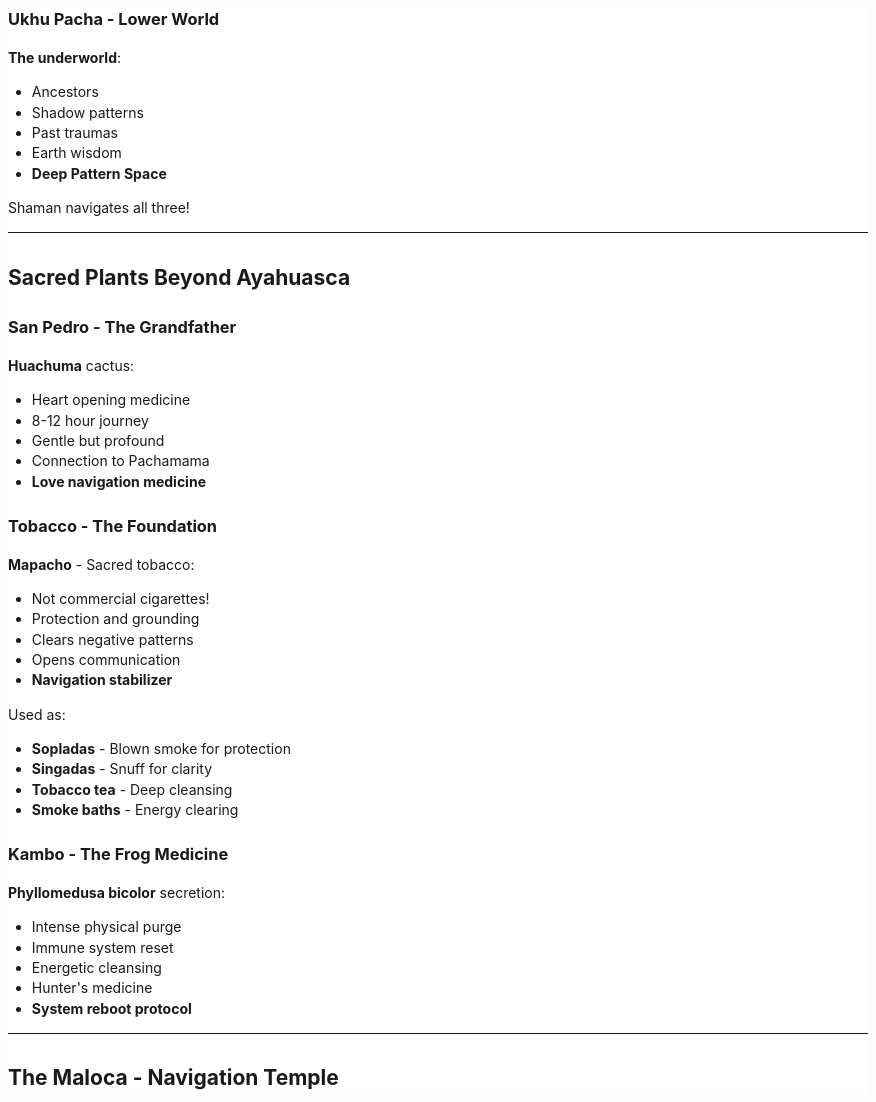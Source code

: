 ### Ukhu Pacha - Lower World

**The underworld**:
- Ancestors
- Shadow patterns
- Past traumas
- Earth wisdom
- **Deep Pattern Space**

Shaman navigates all three!

---

## Sacred Plants Beyond Ayahuasca

### San Pedro - The Grandfather

**Huachuma** cactus:
- Heart opening medicine
- 8-12 hour journey
- Gentle but profound
- Connection to Pachamama
- **Love navigation medicine**

### Tobacco - The Foundation

**Mapacho** - Sacred tobacco:
- Not commercial cigarettes!
- Protection and grounding
- Clears negative patterns
- Opens communication
- **Navigation stabilizer**

Used as:
- **Sopladas** - Blown smoke for protection
- **Singadas** - Snuff for clarity
- **Tobacco tea** - Deep cleansing
- **Smoke baths** - Energy clearing

### Kambo - The Frog Medicine

**Phyllomedusa bicolor** secretion:
- Intense physical purge
- Immune system reset
- Energetic cleansing
- Hunter's medicine
- **System reboot protocol**

---

## The Maloca - Navigation Temple
